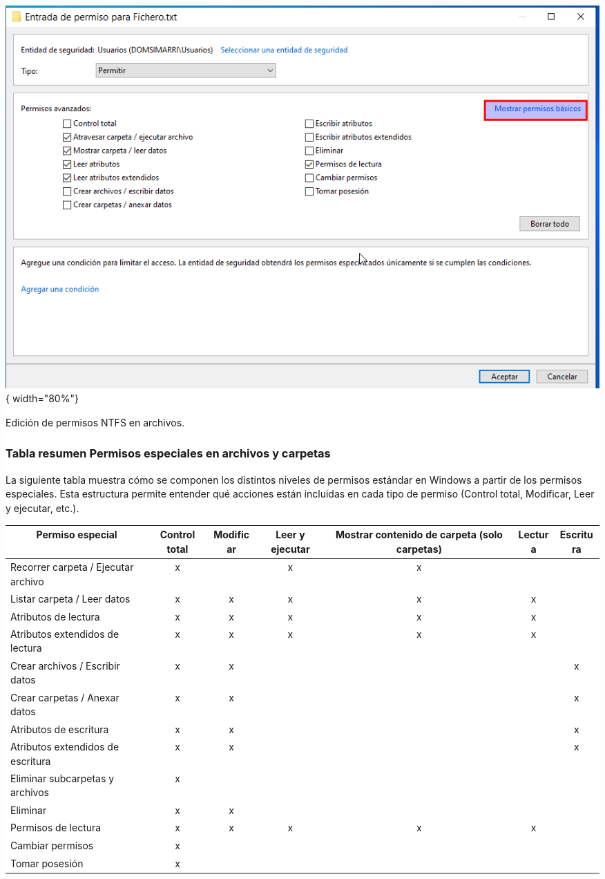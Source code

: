   ![Edición de permisos NTFS en archivos](./imgs/recursos/editar_permiso_ntfa_fichero.png){ width="80%"}
  <figcaption>Edición de permisos NTFS en archivos.</figcaption>
</figure>


### Tabla resumen Permisos especiales en archivos y carpetas

La siguiente tabla muestra cómo se componen los distintos niveles de permisos estándar en Windows a partir de los permisos especiales. Esta estructura permite entender qué acciones están incluidas en cada tipo de permiso (Control total, Modificar, Leer y ejecutar, etc.).

| Permiso especial                                      | Control total | Modificar | Leer y ejecutar | Mostrar contenido de carpeta (solo carpetas) | Lectura | Escritura |
|-------------------------------------------------------|:-------------:|:---------:|:---------------:|:--------------------------------------------:|:-------:|:---------:|
| Recorrer carpeta / Ejecutar archivo                   |      x        |           |        x        |                      x                       |         |           |
| Listar carpeta / Leer datos                           |      x        |     x     |        x        |                      x                       |    x    |           |
| Atributos de lectura                                  |      x        |     x     |        x        |                      x                       |    x    |           |
| Atributos extendidos de lectura                       |      x        |     x     |        x        |                      x                       |    x    |           |
| Crear archivos / Escribir datos                       |      x        |     x     |                 |                                                |         |     x     |
| Crear carpetas / Anexar datos                         |      x        |     x     |                 |                                                |         |     x     |
| Atributos de escritura                                |      x        |     x     |                 |                                                |         |     x     |
| Atributos extendidos de escritura                     |      x        |     x     |                 |                                                |         |     x     |
| Eliminar subcarpetas y archivos                       |      x        |           |                 |                                                |         |           |
| Eliminar                                              |      x        |     x     |                 |                                                |         |           |
| Permisos de lectura                                   |      x        |     x     |        x        |                      x                       |    x    |           |
| Cambiar permisos                                      |      x        |           |                 |                                                |         |           |
| Tomar posesión                                        |      x        |           |                 |                                                |         |           |